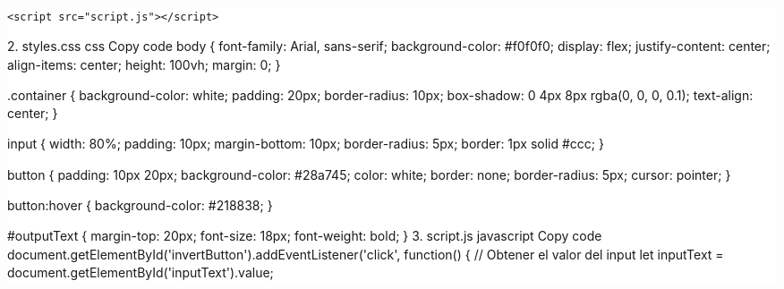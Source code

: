     <script src="script.js"></script>
</body>
</html>
2. styles.css
css
Copy code
body {
    font-family: Arial, sans-serif;
    background-color: #f0f0f0;
    display: flex;
    justify-content: center;
    align-items: center;
    height: 100vh;
    margin: 0;
}

.container {
    background-color: white;
    padding: 20px;
    border-radius: 10px;
    box-shadow: 0 4px 8px rgba(0, 0, 0, 0.1);
    text-align: center;
}

input {
    width: 80%;
    padding: 10px;
    margin-bottom: 10px;
    border-radius: 5px;
    border: 1px solid #ccc;
}

button {
    padding: 10px 20px;
    background-color: #28a745;
    color: white;
    border: none;
    border-radius: 5px;
    cursor: pointer;
}

button:hover {
    background-color: #218838;
}

#outputText {
    margin-top: 20px;
    font-size: 18px;
    font-weight: bold;
}
3. script.js
javascript
Copy code
document.getElementById('invertButton').addEventListener('click', function() {
    // Obtener el valor del input
    let inputText = document.getElementById('inputText').value;
